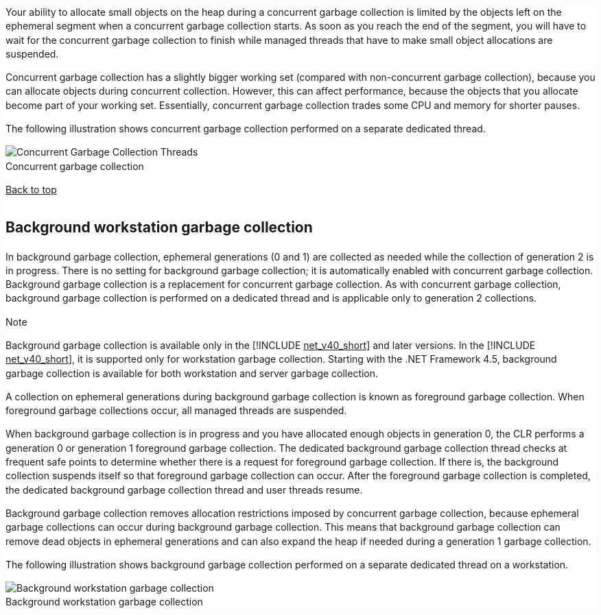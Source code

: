  Your ability to allocate small objects on the heap during a concurrent garbage collection is limited by the objects left on the ephemeral segment when a concurrent garbage collection starts. As soon as you reach the end of the segment, you will have to wait for the concurrent garbage collection to finish while managed threads that have to make small object allocations are suspended.  
  
 Concurrent garbage collection has a slightly bigger working set (compared with non-concurrent garbage collection), because you can allocate objects during concurrent collection. However, this can affect performance, because the objects that you allocate become part of your working set. Essentially, concurrent garbage collection trades some CPU and memory for shorter pauses.  
  
 The following illustration shows concurrent garbage collection performed on a separate dedicated thread.  
  
 ![Concurrent Garbage Collection Threads](../../../docs/standard/garbage-collection/media/gc-concurrent.png "GC_Concurrent")  
Concurrent garbage collection  
  
 [Back to top](#top)  
  
<a name="background_garbage_collection"></a>   
## Background workstation garbage collection  
 In background garbage collection, ephemeral generations (0 and 1) are collected as needed while the collection of generation 2 is in progress. There is no setting for background garbage collection; it is automatically enabled with concurrent garbage collection. Background garbage collection is a replacement for concurrent garbage collection. As with concurrent garbage collection, background garbage collection is performed on a dedicated thread and is applicable only to generation 2 collections.  
  
> [!NOTE]
>  Background garbage collection is available only in the [!INCLUDE [net_v40_short](../../../includes/net-v40-short-md.md)] and later versions. In the [!INCLUDE [net_v40_short](../../../includes/net-v40-short-md.md)], it is supported only for workstation garbage collection. Starting with the .NET Framework 4.5, background garbage collection is available for both workstation and server garbage collection.  
  
 A collection on ephemeral generations during background garbage collection is known as foreground garbage collection. When foreground garbage collections occur, all managed threads are suspended.  
  
 When background garbage collection is in progress and you have allocated enough objects in generation 0, the CLR performs a generation 0 or generation 1 foreground garbage collection. The dedicated background garbage collection thread checks at frequent safe points to determine whether there is a request for foreground garbage collection. If there is, the background collection suspends itself so that foreground garbage collection can occur. After the foreground garbage collection is completed, the dedicated background garbage collection thread and user threads resume.  
  
 Background garbage collection removes allocation restrictions imposed by concurrent garbage collection, because ephemeral garbage collections can occur during background garbage collection. This means that background garbage collection can remove dead objects in ephemeral generations and can also expand the heap if needed during a generation 1 garbage collection.  
  
 The following illustration shows background garbage collection performed on a separate dedicated thread on a workstation.  
  
 ![Background workstation garbage collection](../../../docs/standard/garbage-collection/media/backgroundworkstn.png "BackgroundWorkstn")  
Background workstation garbage collection  
  